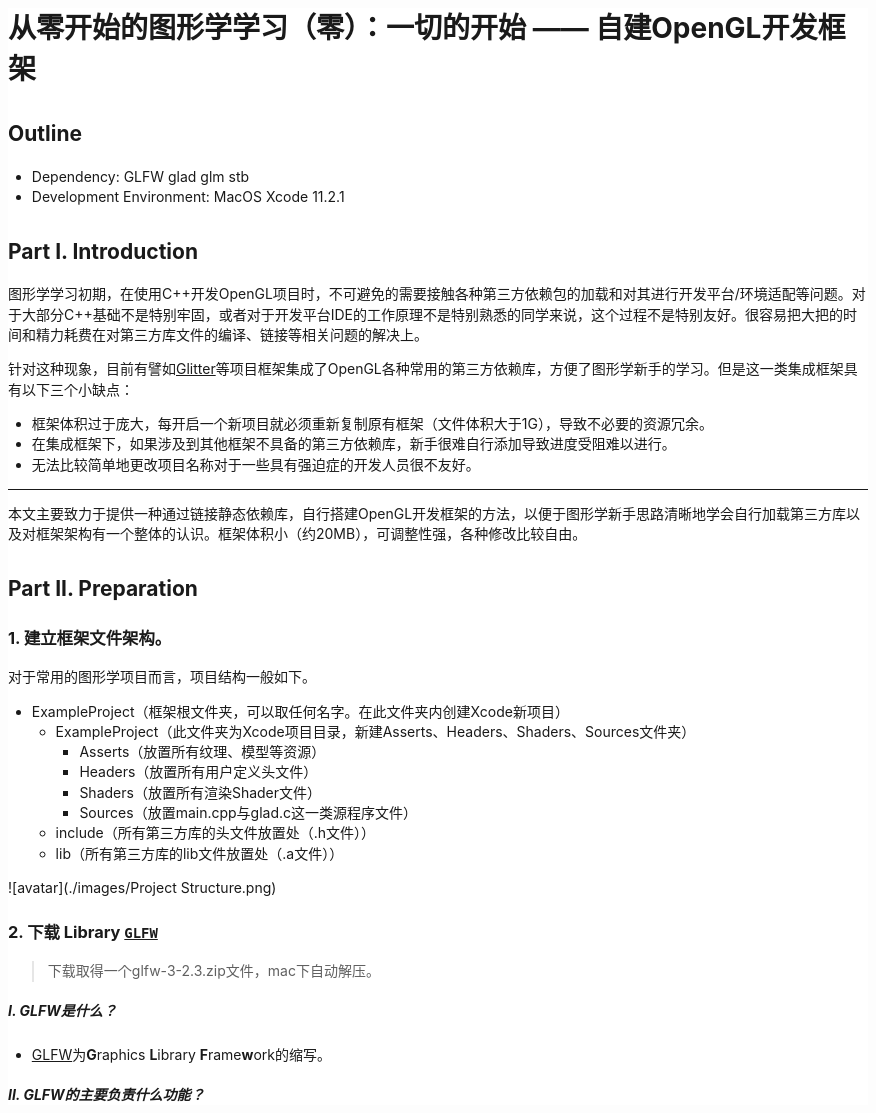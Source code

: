 # 从零开始的图形学学习（零）：一切的开始 —— 自建OpenGL开发框架

## Outline

- Dependency: GLFW glad glm stb
- Development Environment: MacOS Xcode 11.2.1


## Part I. Introduction

图形学学习初期，在使用C++开发OpenGL项目时，不可避免的需要接触各种第三方依赖包的加载和对其进行开发平台/环境适配等问题。对于大部分C++基础不是特别牢固，或者对于开发平台IDE的工作原理不是特别熟悉的同学来说，这个过程不是特别友好。很容易把大把的时间和精力耗费在对第三方库文件的编译、链接等相关问题的解决上。

针对这种现象，目前有譬如[Glitter](https://github.com/Polytonic/Glitter)等项目框架集成了OpenGL各种常用的第三方依赖库，方便了图形学新手的学习。但是这一类集成框架具有以下三个小缺点：

- 框架体积过于庞大，每开启一个新项目就必须重新复制原有框架（文件体积大于1G），导致不必要的资源冗余。
- 在集成框架下，如果涉及到其他框架不具备的第三方依赖库，新手很难自行添加导致进度受阻难以进行。
- 无法比较简单地更改项目名称对于一些具有强迫症的开发人员很不友好。

---

本文主要致力于提供一种通过链接静态依赖库，自行搭建OpenGL开发框架的方法，以便于图形学新手思路清晰地学会自行加载第三方库以及对框架架构有一个整体的认识。框架体积小（约20MB），可调整性强，各种修改比较自由。

## Part II. Preparation

### 1. 建立框架文件架构。

对于常用的图形学项目而言，项目结构一般如下。

- ExampleProject（框架根文件夹，可以取任何名字。在此文件夹内创建Xcode新项目）
	- ExampleProject（此文件夹为Xcode项目目录，新建Asserts、Headers、Shaders、Sources文件夹）
		- Asserts（放置所有纹理、模型等资源）
		- Headers（放置所有用户定义头文件）
		- Shaders（放置所有渲染Shader文件）
		- Sources（放置main.cpp与glad.c这一类源程序文件）
	- include（所有第三方库的头文件放置处（.h文件））
	- lib（所有第三方库的lib文件放置处（.a文件））

![avatar](./images/Project Structure.png)

### 2. 下载 Library [`GLFW`](https://www.glfw.org)

> 下载取得一个glfw-3-2.3.zip文件，mac下自动解压。

##### I. GLFW是什么？

- [GLFW](https://en.wikipedia.org/wiki/GLFW)为**G**raphics **L**ibrary **F**rame**w**ork的缩写。

##### II. GLFW的主要负责什么功能？
